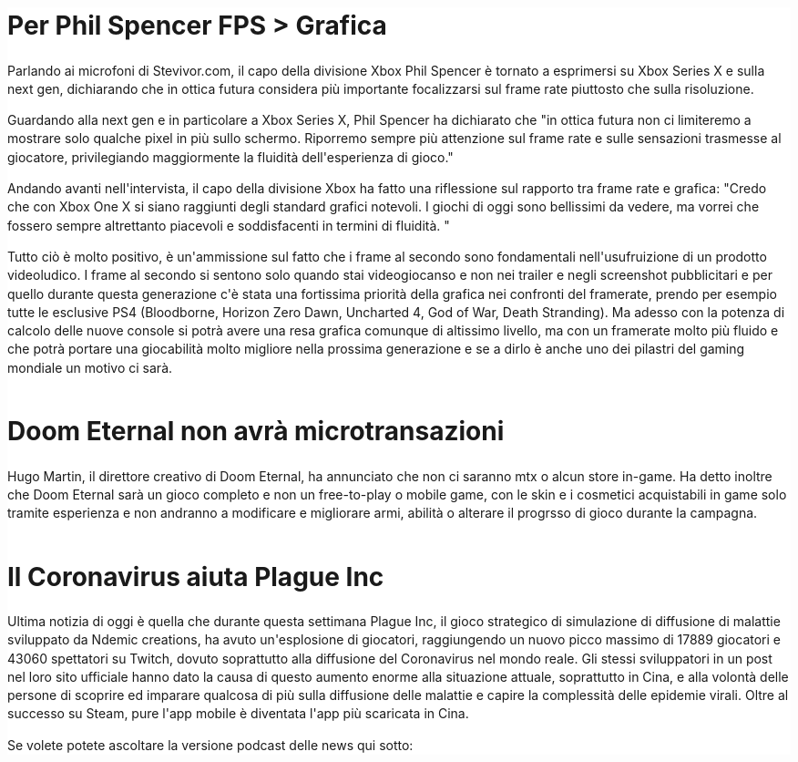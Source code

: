 
# Per Phil Spencer FPS > Grafica

Parlando ai microfoni di Stevivor.com, il capo della divisione Xbox Phil Spencer è tornato a esprimersi su Xbox Series X e sulla next gen, dichiarando che in ottica futura considera più importante focalizzarsi sul frame rate piuttosto che sulla risoluzione.

Guardando alla next gen e in particolare a Xbox Series X, Phil Spencer ha dichiarato che "in ottica futura non ci limiteremo a mostrare solo qualche pixel in più sullo schermo. Riporremo sempre più attenzione sul frame rate e sulle sensazioni trasmesse al giocatore, privilegiando maggiormente la fluidità dell'esperienza di gioco."

Andando avanti nell'intervista, il capo della divisione Xbox ha fatto una riflessione sul rapporto tra frame rate e grafica: "Credo che con Xbox One X si siano raggiunti degli standard grafici notevoli. I giochi di oggi sono bellissimi da vedere, ma vorrei che fossero sempre altrettanto piacevoli e soddisfacenti in termini di fluidità. "

Tutto ciò è molto positivo, è un'ammissione sul fatto che i frame al secondo sono fondamentali nell'usufruizione di un prodotto videoludico. 
I frame al secondo si sentono solo quando stai videogiocanso e non nei trailer e negli screenshot pubblicitari e per quello durante questa generazione c'è stata una fortissima priorità della grafica nei confronti del framerate, prendo per esempio tutte le esclusive PS4 (Bloodborne, Horizon Zero Dawn, Uncharted 4, God of War, Death Stranding). 
Ma adesso con la potenza di calcolo delle nuove console si potrà avere una resa grafica comunque di altissimo livello, ma con un framerate molto più fluido e che potrà portare una giocabilità molto migliore nella prossima generazione e se a dirlo è anche uno dei pilastri del gaming mondiale un motivo ci sarà.


# Doom Eternal non avrà microtransazioni

Hugo Martin, il direttore creativo di Doom Eternal, ha annunciato che non ci saranno mtx o alcun store in-game. Ha detto inoltre che Doom Eternal sarà un gioco completo e non un free-to-play o mobile game, con le skin e i cosmetici acquistabili in game solo tramite esperienza e non andranno a modificare e migliorare armi, abilità o alterare il progrsso di gioco durante la campagna.

# Il Coronavirus aiuta Plague Inc 

Ultima notizia di oggi è quella che durante questa settimana Plague Inc, il gioco strategico di simulazione di diffusione di malattie sviluppato da Ndemic creations, ha avuto un'esplosione di giocatori, raggiungendo un nuovo picco massimo di 17889 giocatori e 43060 spettatori su Twitch, dovuto soprattutto alla diffusione del Coronavirus nel mondo reale. Gli stessi sviluppatori in un post nel loro sito ufficiale hanno dato la causa di questo aumento enorme alla situazione attuale, soprattutto in Cina, e alla volontà delle persone di scoprire ed imparare qualcosa di più sulla diffusione delle malattie e capire la complessità delle epidemie virali. Oltre al successo su Steam, pure l'app mobile è diventata l'app più scaricata in Cina. 





Se volete potete ascoltare la versione podcast delle news qui sotto:
